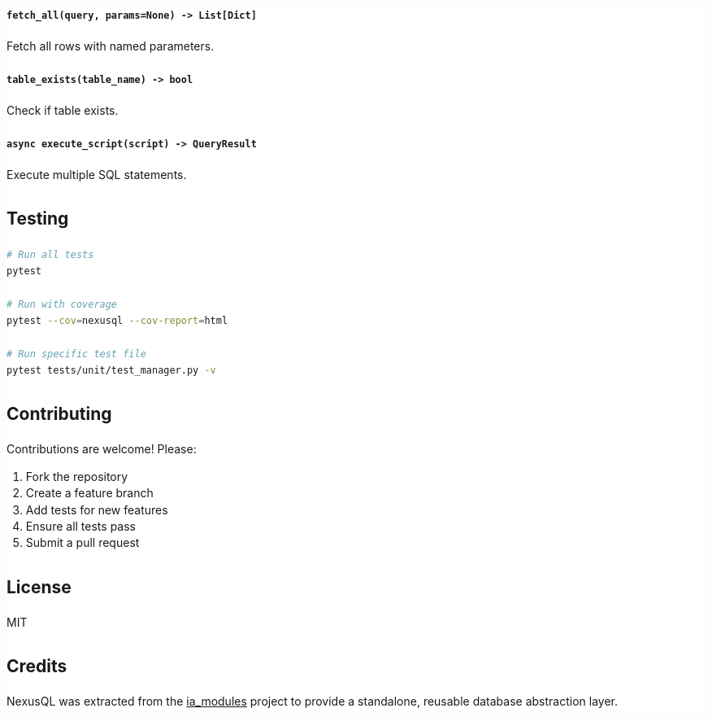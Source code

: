 #### `fetch_all(query, params=None) -> List[Dict]`
Fetch all rows with named parameters.

#### `table_exists(table_name) -> bool`
Check if table exists.

#### `async execute_script(script) -> QueryResult`
Execute multiple SQL statements.

## Testing

```bash
# Run all tests
pytest

# Run with coverage
pytest --cov=nexusql --cov-report=html

# Run specific test file
pytest tests/unit/test_manager.py -v
```

## Contributing

Contributions are welcome! Please:

1. Fork the repository
2. Create a feature branch
3. Add tests for new features
4. Ensure all tests pass
5. Submit a pull request

## License

MIT

## Credits

NexusQL was extracted from the [ia_modules](https://github.com/yourusername/ia_modules) project to provide a standalone, reusable database abstraction layer.
